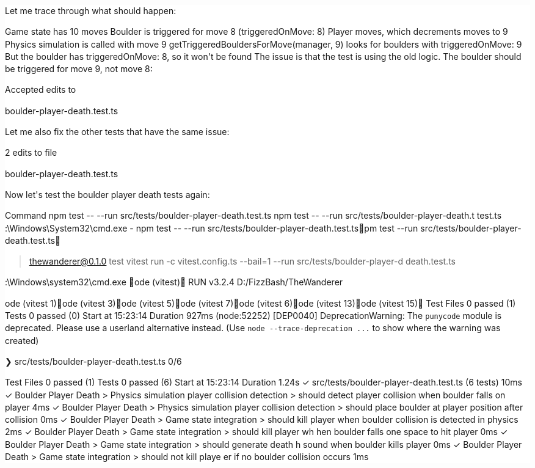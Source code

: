 Let me trace through what should happen:

Game state has 10 moves
Boulder is triggered for move 8 (triggeredOnMove: 8)
Player moves, which decrements moves to 9
Physics simulation is called with move 9
getTriggeredBouldersForMove(manager, 9) looks for boulders with triggeredOnMove: 9
But the boulder has triggeredOnMove: 8, so it won't be found
The issue is that the test is using the old logic. The boulder should be triggered for move 9, not move 8:

Accepted edits to

boulder-player-death.test.ts


Let me also fix the other tests that have the same issue:


2 edits to file

boulder-player-death.test.ts


Now let's test the boulder player death tests again:

Command
npm test -- --run src/tests/boulder-player-death.test.ts
npm test -- --run src/tests/boulder-player-death.t
test.ts
:\Windows\System32\cmd.exe - npm  test -- --run src/tests/boulder-player-death.test.tspm test --run src/tests/boulder-player-death.test.ts
> thewanderer@0.1.0 test
> vitest run -c vitest.config.ts --bail=1 --run src/tests/boulder-player-d
death.test.ts

:\Windows\system32\cmd.exe ode (vitest)
 RUN  v3.2.4 D:/FizzBash/TheWanderer

ode (vitest 1)ode (vitest 3)ode (vitest 5)ode (vitest 7)ode (vitest 6)ode (vitest 13)ode (vitest 15)
 Test Files 0 passed (1)
      Tests 0 passed (0)
   Start at 15:23:14
   Duration 927ms
(node:52252) [DEP0040] DeprecationWarning: The `punycode` module is deprecated. Please use a userland alternative instead.
(Use `node --trace-deprecation ...` to show where the warning was created)

 ❯ src/tests/boulder-player-death.test.ts 0/6

 Test Files 0 passed (1)
      Tests 0 passed (6)
   Start at 15:23:14
   Duration 1.24s
 ✓ src/tests/boulder-player-death.test.ts (6 tests) 10ms
   ✓ Boulder Player Death > Physics simulation player collision detection > should detect player collision when boulder falls on player 4ms
   ✓ Boulder Player Death > Physics simulation player collision detection > should place boulder at player position after collision 0ms
   ✓ Boulder Player Death > Game state integration > should kill player when boulder collision is detected in physics 2ms
   ✓ Boulder Player Death > Game state integration > should kill player wh
hen boulder falls one space to hit player 0ms
   ✓ Boulder Player Death > Game state integration > should generate death
h sound when boulder kills player 0ms
   ✓ Boulder Player Death > Game state integration > should not kill playe
er if no boulder collision occurs 1ms
